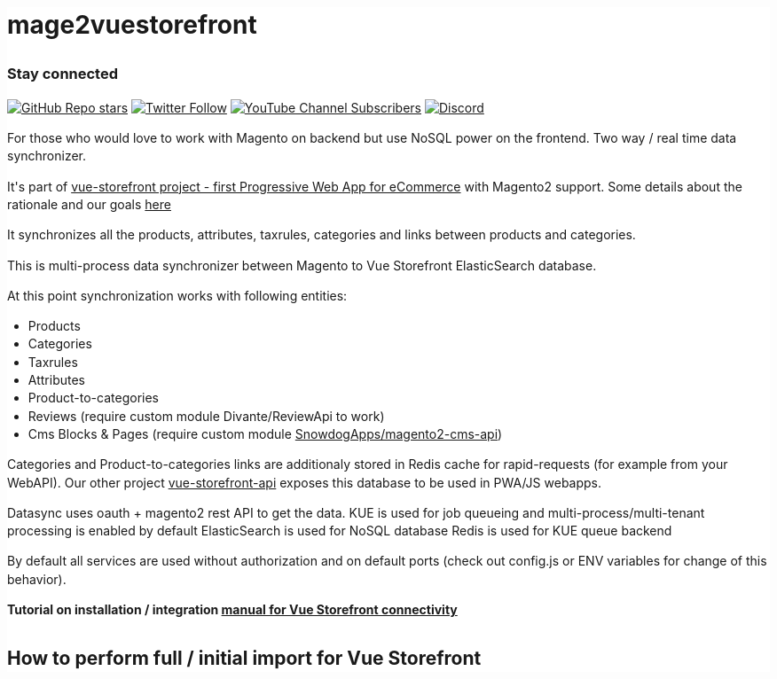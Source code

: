 # mage2vuestorefront

### Stay connected

[![GitHub Repo stars](https://img.shields.io/github/stars/vuestorefront/vue-storefront?style=social)](https://github.com/vuestorefront/vue-storefront)
[![Twitter Follow](https://img.shields.io/twitter/follow/vuestorefront?style=social)](https://twitter.com/vuestorefront)
[![YouTube Channel Subscribers](https://img.shields.io/youtube/channel/subscribers/UCkm1F3Cglty3CE1QwKQUhhg?style=social)](https://www.youtube.com/c/VueStorefront)
[![Discord](https://img.shields.io/discord/770285988244750366?label=join%20discord&logo=Discord&logoColor=white)](https://discord.vuestorefront.io)


For those who would love to work with Magento on backend but use NoSQL power on the frontend. Two way / real time data synchronizer.

It's part of [vue-storefront project - first Progressive Web App for eCommerce](https://github.com/DivanteLtd/vue-storefront) with Magento2 support.
Some details about the rationale and our goals [here](https://www.linkedin.com/pulse/magento2-nosql-database-pwa-support-piotr-karwatka)

It synchronizes all the products, attributes, taxrules, categories and links between products and categories.

This is multi-process data synchronizer between Magento to Vue Storefront ElasticSearch database.

At this point synchronization works with following entities:
- Products
- Categories
- Taxrules
- Attributes
- Product-to-categories
- Reviews (require custom module Divante/ReviewApi to work)
- Cms Blocks & Pages (require custom module [SnowdogApps/magento2-cms-api](https://github.com/SnowdogApps/magento2-cms-api))

Categories and Product-to-categories links are additionaly stored in Redis cache for rapid-requests (for example from your WebAPI). Our other project [vue-storefront-api](https://github.com/DivanteLtd/vue-storefront-api) exposes this database to be used in PWA/JS webapps.

Datasync uses oauth + magento2 rest API to get the data.
KUE is used for job queueing and multi-process/multi-tenant processing is enabled by default
ElasticSearch is used for NoSQL database
Redis is used for KUE queue backend

By default all services are used without authorization and on default ports (check out config.js or ENV variables for change of this behavior). 


**Tutorial on installation / integration [manual for Vue Storefront connectivity](https://medium.com/@piotrkarwatka/vue-storefront-how-to-install-and-integrate-with-magento2-227767dd65b2)**


## How to perform full / initial import for Vue Storefront
